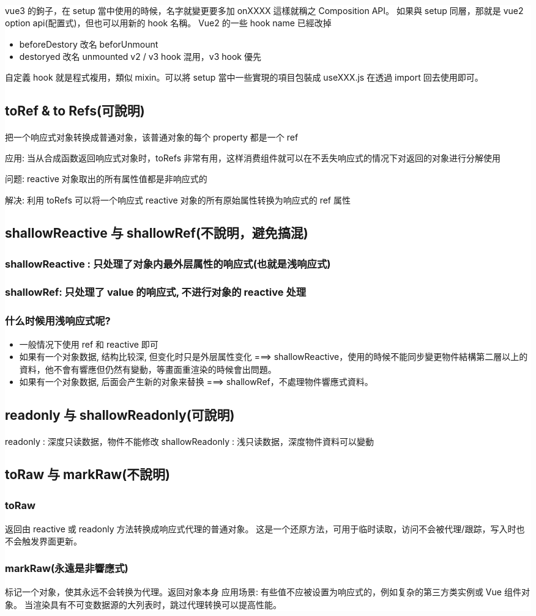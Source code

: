 vue3 的鉤子，在 setup 當中使用的時候，名字就變更要多加 onXXXX 這樣就稱之 Composition API。
如果與 setup 同層，那就是 vue2 option api(配置式)，但也可以用新的 hook 名稱。
Vue2 的一些 hook name 已經改掉

-   beforeDestory 改名 beforUnmount
-   destoryed 改名 unmounted
    v2 / v3 hook 混用，v3 hook 優先

自定義 hook 就是程式複用，類似 mixin。可以將 setup 當中一些實現的項目包裝成 useXXX.js
在透過 import 回去使用即可。

## toRef & to Refs(可說明)

把一个响应式对象转换成普通对象，该普通对象的每个 property 都是一个 ref

应用: 当从合成函数返回响应式对象时，toRefs 非常有用，这样消费组件就可以在不丢失响应式的情况下对返回的对象进行分解使用

问题: reactive 对象取出的所有属性值都是非响应式的

解决: 利用 toRefs 可以将一个响应式 reactive 对象的所有原始属性转换为响应式的 ref 属性

## shallowReactive 与 shallowRef(不說明，避免搞混)

### shallowReactive : 只处理了对象内最外层属性的响应式(也就是浅响应式)

### shallowRef: 只处理了 value 的响应式, 不进行对象的 reactive 处理

### 什么时候用浅响应式呢?

-   一般情况下使用 ref 和 reactive 即可
-   如果有一个对象数据, 结构比较深, 但变化时只是外层属性变化 ===> shallowReactive，使用的時候不能同步變更物件結構第二層以上的資料，他不會有響應但仍然有變動，等畫面重渲染的時候會出問題。
-   如果有一个对象数据, 后面会产生新的对象来替换 ===> shallowRef，不處理物件響應式資料。

## readonly 与 shallowReadonly(可說明)

readonly : 深度只读数据，物件不能修改
shallowReadonly : 浅只读数据，深度物件資料可以變動

## toRaw 与 markRaw(不說明)

### toRaw

返回由 reactive 或 readonly 方法转换成响应式代理的普通对象。
这是一个还原方法，可用于临时读取，访问不会被代理/跟踪，写入时也不会触发界面更新。

### markRaw(永遠是非響應式)

标记一个对象，使其永远不会转换为代理。返回对象本身
应用场景:
有些值不应被设置为响应式的，例如复杂的第三方类实例或 Vue 组件对象。
当渲染具有不可变数据源的大列表时，跳过代理转换可以提高性能。
